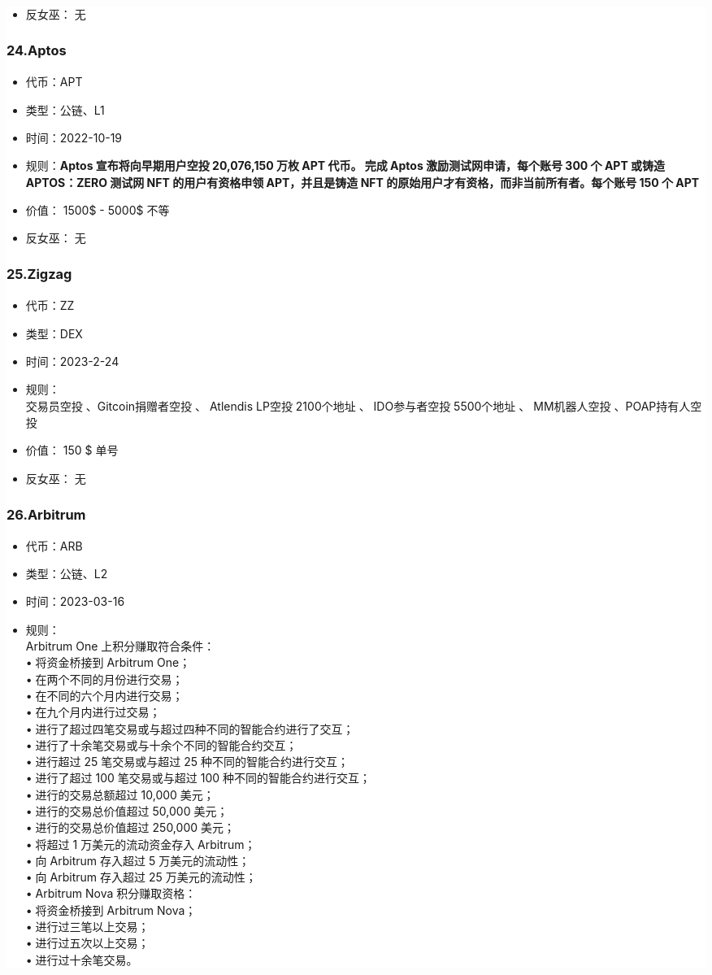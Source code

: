 * 反女巫： 无
    

### 24.Aptos

* 代币：APT
    
* 类型：公链、L1
    
* 时间：2022-10-19
    
* 规则：**Aptos 宣布将向早期用户空投 20,076,150 万枚 APT 代币。 完成 Aptos 激励测试网申请，每个账号 300 个 APT 或铸造 APTOS：ZERO 测试网 NFT 的用户有资格申领 APT，并且是铸造 NFT 的原始用户才有资格，而非当前所有者。每个账号 150 个 APT**
    
* 价值： 1500$ - 5000$ 不等
    
* 反女巫： 无
    

### 25.Zigzag

* 代币：ZZ
    
* 类型：DEX
    
* 时间：2023-2-24
    
* 规则：  
    交易员空投 、Gitcoin捐赠者空投 、 Atlendis LP空投 2100个地址 、 IDO参与者空投 5500个地址 、 MM机器人空投 、POAP持有人空投
    
* 价值： 150 $ 单号
    
* 反女巫： 无
    

### 26.**Arbitrum**

* 代币：ARB
    
* 类型：公链、L2
    
* 时间：2023-03-16
    
* 规则：  
    Arbitrum One 上积分赚取符合条件：  
    • 将资金桥接到 Arbitrum One；  
    • 在两个不同的月份进行交易；  
    • 在不同的六个月内进行交易；  
    • 在九个月内进行过交易；  
    • 进行了超过四笔交易或与超过四种不同的智能合约进行了交互；  
    • 进行了十余笔交易或与十余个不同的智能合约交互；  
    • 进行超过 25 笔交易或与超过 25 种不同的智能合约进行交互；  
    • 进行了超过 100 笔交易或与超过 100 种不同的智能合约进行交互；  
    • 进行的交易总额超过 10,000 美元；  
    • 进行的交易总价值超过 50,000 美元；  
    • 进行的交易总价值超过 250,000 美元；  
    • 将超过 1 万美元的流动资金存入 Arbitrum；  
    • 向 Arbitrum 存入超过 5 万美元的流动性；  
    • 向 Arbitrum 存入超过 25 万美元的流动性；  
    • Arbitrum Nova 积分赚取资格：  
    • 将资金桥接到 Arbitrum Nova；  
    • 进行过三笔以上交易；  
    • 进行过五次以上交易；  
    • 进行过十余笔交易。
    